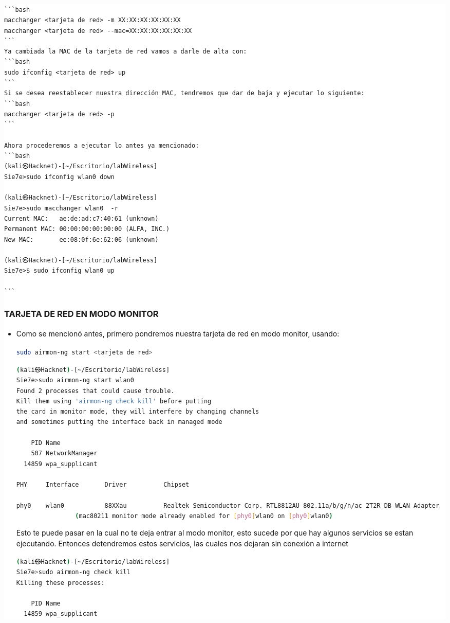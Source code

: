     ```bash
    macchanger <tarjeta de red> -m XX:XX:XX:XX:XX:XX
    macchanger <tarjeta de red> --mac=XX:XX:XX:XX:XX:XX
    ```
    Ya cambiada la MAC de la tarjeta de red vamos a darle de alta con:
    ```bash
    sudo ifconfig <tarjeta de red> up
    ```
    Si se desea reestablecer nuestra dirección MAC, tendremos que dar de baja y ejecutar lo siguiente:
    ```bash 
    macchanger <tarjeta de red> -p
    ```

    Ahora procederemos a ejecutar lo antes ya mencionado:
    ```bash
    (kali㉿Hacknet)-[~/Escritorio/labWireless]
    Sie7e>sudo ifconfig wlan0 down

    (kali㉿Hacknet)-[~/Escritorio/labWireless]
    Sie7e>sudo macchanger wlan0  -r
    Current MAC:   ae:de:ad:c7:40:61 (unknown)
    Permanent MAC: 00:00:00:00:00:00 (ALFA, INC.)
    New MAC:       ee:08:0f:6e:62:06 (unknown)

    (kali㉿Hacknet)-[~/Escritorio/labWireless]
    Sie7e>$ sudo ifconfig wlan0 up   

    ```

### TARJETA DE RED EN MODO MONITOR
- Como se mencionó antes, primero pondremos nuestra tarjeta de red en modo monitor, usando: 
  ```bash 
  sudo airmon-ng start <tarjeta de red>
  ```

  ```bash
  (kali㉿Hacknet)-[~/Escritorio/labWireless]
  Sie7e>sudo airmon-ng start wlan0                                                           
  Found 2 processes that could cause trouble.
  Kill them using 'airmon-ng check kill' before putting
  the card in monitor mode, they will interfere by changing channels
  and sometimes putting the interface back in managed mode

      PID Name
      507 NetworkManager
    14859 wpa_supplicant

  PHY     Interface       Driver          Chipset

  phy0    wlan0           88XXau          Realtek Semiconductor Corp. RTL8812AU 802.11a/b/g/n/ac 2T2R DB WLAN Adapter
                  (mac80211 monitor mode already enabled for [phy0]wlan0 on [phy0]wlan0)

    ```
  Esto te puede pasar en la cual no te deja entrar al modo monitor, esto sucede por que hay algunos servicios se estan ejecutando. Entonces detendremos estos servicios, las cuales nos dejaran sin conexión a internet

  ```bash
  (kali㉿Hacknet)-[~/Escritorio/labWireless]
  Sie7e>sudo airmon-ng check kill                                                                        
  Killing these processes:

      PID Name
    14859 wpa_supplicant
  ```